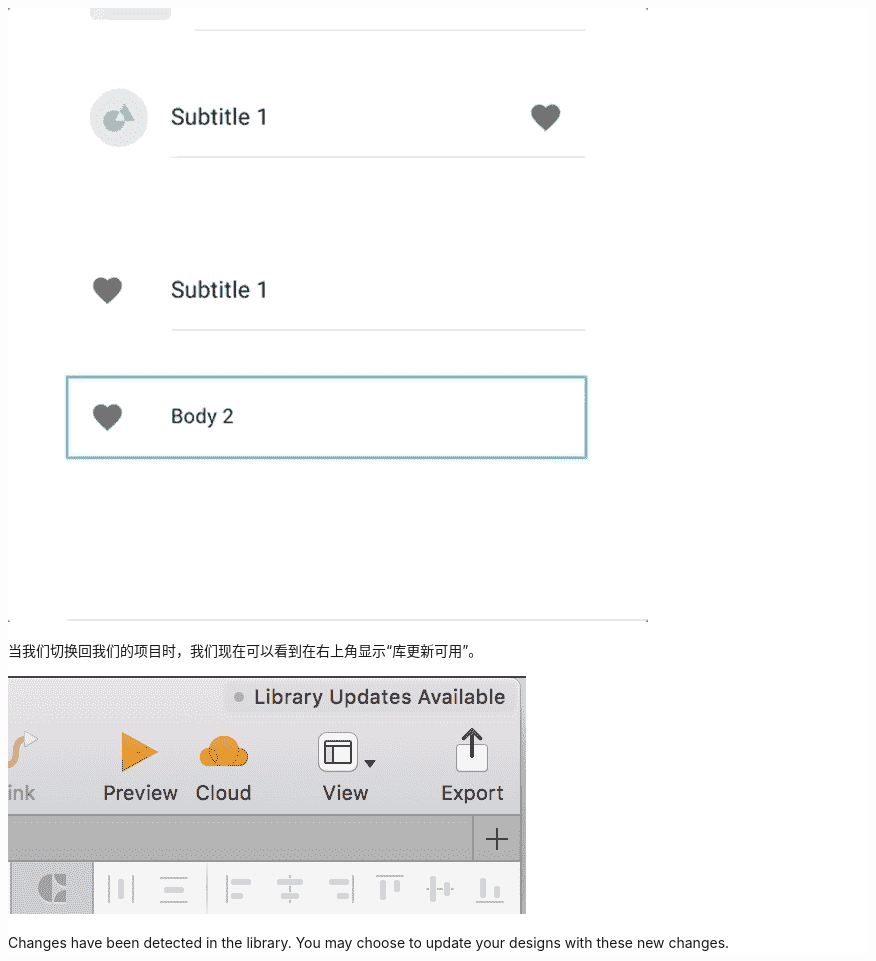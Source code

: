 ![S8X8VqUhxaBO0GjO92TkQz0-sxDn3UjSCKh1](img/74abc933bb58e7e213d13ce1d319652c.png)

当我们切换回我们的项目时，我们现在可以看到在右上角显示“库更新可用”。

![0FUd44ijqurPseWYOj3eSPZiHhjhDgO1ckiU](img/8cb2299fac166501f169433bdb841f07.png)

Changes have been detected in the library. You may choose to update your designs with these new changes.
